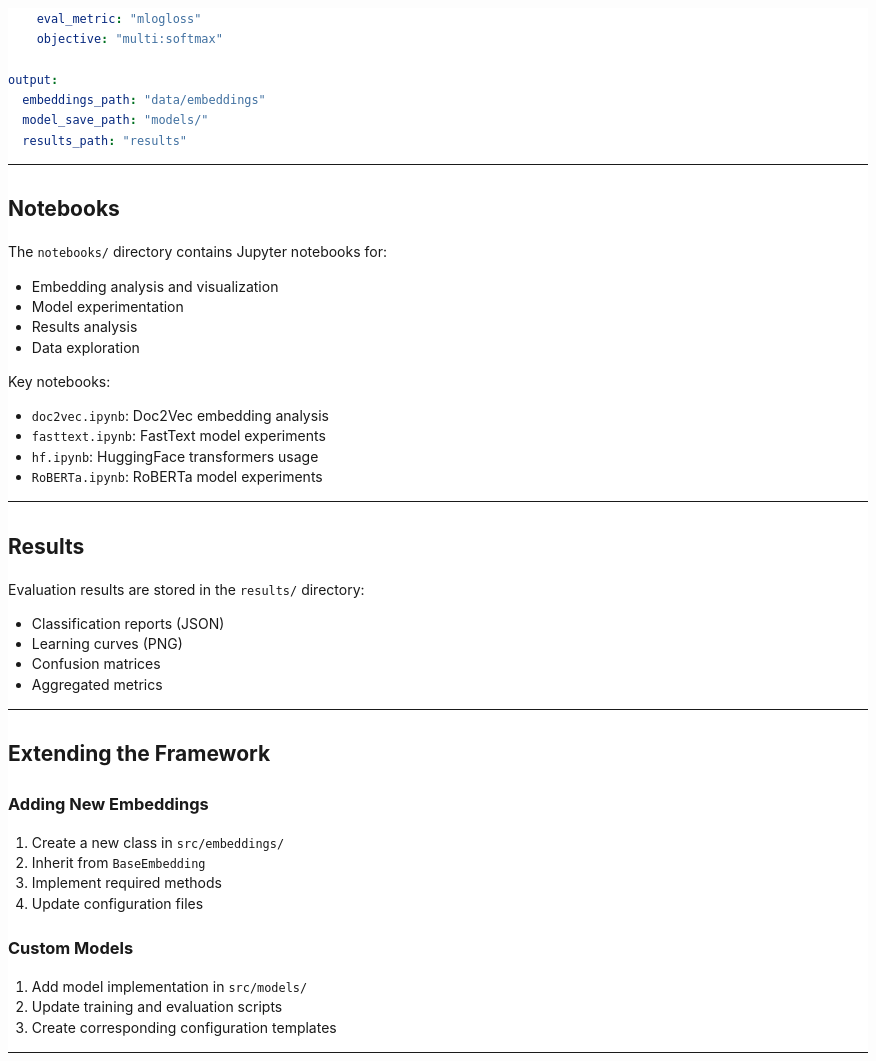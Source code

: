 ```yaml
    eval_metric: "mlogloss"
    objective: "multi:softmax"

output:
  embeddings_path: "data/embeddings"
  model_save_path: "models/"
  results_path: "results"
```

---

## **Notebooks**

The `notebooks/` directory contains Jupyter notebooks for:
- Embedding analysis and visualization
- Model experimentation
- Results analysis
- Data exploration

Key notebooks:
- `doc2vec.ipynb`: Doc2Vec embedding analysis
- `fasttext.ipynb`: FastText model experiments
- `hf.ipynb`: HuggingFace transformers usage
- `RoBERTa.ipynb`: RoBERTa model experiments

---

## **Results**

Evaluation results are stored in the `results/` directory:
- Classification reports (JSON)
- Learning curves (PNG)
- Confusion matrices
- Aggregated metrics

---

## **Extending the Framework**

### **Adding New Embeddings**
1. Create a new class in `src/embeddings/`
2. Inherit from `BaseEmbedding`
3. Implement required methods
4. Update configuration files

### **Custom Models**
1. Add model implementation in `src/models/`
2. Update training and evaluation scripts
3. Create corresponding configuration templates

---
